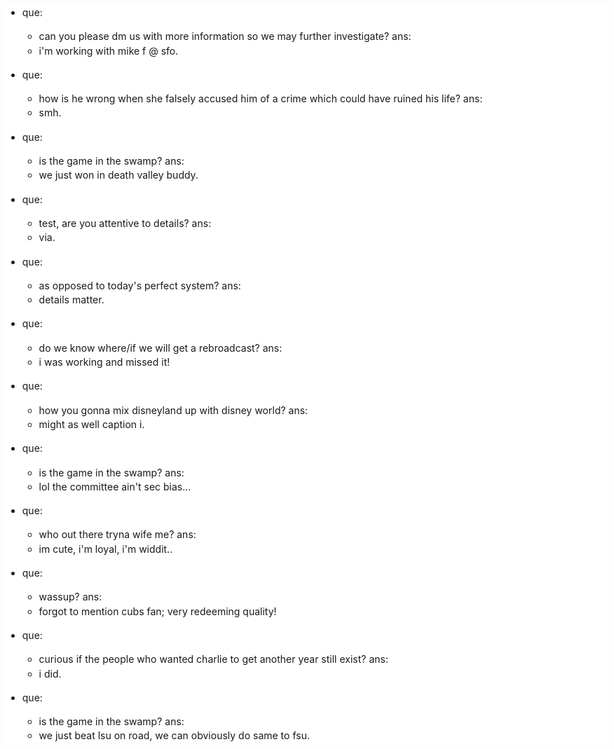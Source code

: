 - que:
  - can you please dm us with more information so we may further investigate?
  ans:
  - i'm working with mike f @ sfo.

- que:
  - how is he wrong when she falsely accused him of a crime which could have ruined his life?
  ans:
  - smh.

- que:
  - is the game in the swamp?
  ans:
  - we just won in death valley buddy.

- que:
  - test, are you attentive to details?
  ans:
  - via.

- que:
  - as opposed to today's perfect system?
  ans:
  - details matter.

- que:
  - do we know where/if we will get a rebroadcast?
  ans:
  - i was working and missed it!

- que:
  - how you gonna mix disneyland up with disney world?
  ans:
  - might as well caption i.

- que:
  - is the game in the swamp?
  ans:
  - lol the committee ain't sec bias...

- que:
  - who out there tryna wife me?
  ans:
  - im cute, i'm loyal, i'm widdit..

- que:
  - wassup?
  ans:
  - forgot to mention cubs fan; very redeeming quality!

- que:
  - curious if the people who wanted charlie to get another year still exist?
  ans:
  - i did.

- que:
  - is the game in the swamp?
  ans:
  - we just beat lsu on road, we can obviously do same to fsu.
